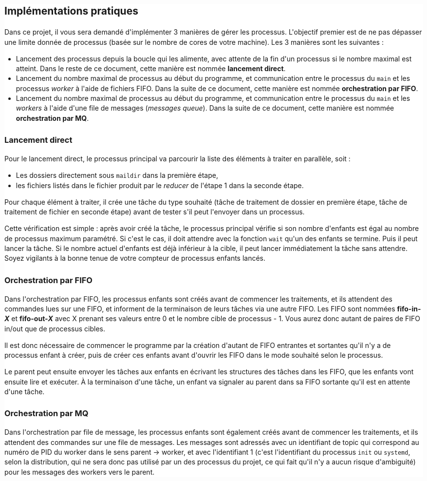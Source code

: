 ## Implémentations pratiques

Dans ce projet, il vous sera demandé d'implémenter 3 manières de gérer les processus. L'objectif premier est de ne pas dépasser une limite donnée de processus (basée sur le nombre de cores de votre machine). Les 3 manières sont les suivantes :

- Lancement des processus depuis la boucle qui les alimente, avec attente de la fin d'un processus si le nombre maximal est atteint. Dans le reste de ce document, cette manière est nommée **lancement direct**.
- Lancement du nombre maximal de processus au début du programme, et communication entre le processus du `main` et les processus _worker_ à l'aide de fichiers FIFO. Dans la suite de ce document, cette manière est nommée **orchestration par FIFO**.
- Lancement du nombre maximal de processus au début du programme, et communication entre le processus du `main` et les _workers_ à l'aide d'une file de messages (_messages queue_). Dans la suite de ce document, cette manière est nommée **orchestration par MQ**.

### Lancement direct

Pour le lancement direct, le processus principal va parcourir la liste des éléments à traiter en parallèle, soit :

- Les dossiers directement sous `maildir` dans la première étape,
- les fichiers listés dans le fichier produit par le _reducer_ de l'étape 1 dans la seconde étape.

Pour chaque élément à traiter, il crée une tâche du type souhaité (tâche de traitement de dossier en première étape, tâche de traitement de fichier en seconde étape) avant de tester s'il peut l'envoyer dans un processus.

Cette vérification est simple : après avoir créé la tâche, le processus principal vérifie si son nombre d'enfants est égal au nombre de processus maximum paramétré. Si c'est le cas, il doit attendre avec la fonction `wait` qu'un des enfants se termine. Puis il peut lancer la tâche. Si le nombre actuel d'enfants est déjà inférieur à la cible, il peut lancer immédiatement la tâche sans attendre. Soyez vigilants à la bonne tenue de votre compteur de processus enfants lancés.

### Orchestration par FIFO

Dans l'orchestration par FIFO, les processus enfants sont créés avant de commencer les traitements, et ils attendent des commandes lues sur une FIFO, et informent de la terminaison de leurs tâches via une autre FIFO. Les FIFO sont nommées **fifo-in-_X_** et **fifo-out-_X_** avec X prenant ses valeurs entre 0 et le nombre cible de processus - 1. Vous aurez donc autant de paires de FIFO in/out que de processus cibles.

Il est donc nécessaire de commencer le programme par la création d'autant de FIFO entrantes et sortantes qu'il n'y a de processus enfant à créer, puis de créer ces enfants avant d'ouvrir les FIFO dans le mode souhaité selon le processus.

Le parent peut ensuite envoyer les tâches aux enfants en écrivant les structures des tâches dans les FIFO, que les enfants vont ensuite lire et exécuter. À la terminaison d'une tâche, un enfant va signaler au parent dans sa FIFO sortante qu'il est en attente d'une tâche.

### Orchestration par MQ

Dans l'orchestration par file de message, les processus enfants sont également créés avant de commencer les traitements, et ils attendent des commandes sur une file de messages. Les messages sont adressés avec un identifiant de topic qui correspond au numéro de PID du worker dans le sens parent -> worker, et avec l'identifiant 1 (c'est l'identifiant du processus `init` ou `systemd`, selon la distribution, qui ne sera donc pas utilisé par un des processus du projet, ce qui fait qu'il n'y a aucun risque d'ambiguité) pour les messages des workers vers le parent.
